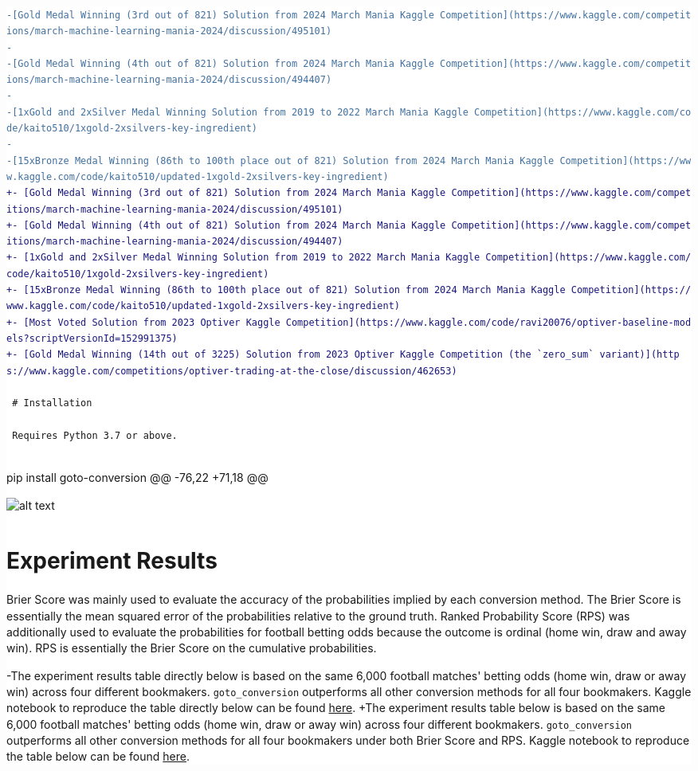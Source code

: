 ```diff
-[Gold Medal Winning (3rd out of 821) Solution from 2024 March Mania Kaggle Competition](https://www.kaggle.com/competitions/march-machine-learning-mania-2024/discussion/495101)
-
-[Gold Medal Winning (4th out of 821) Solution from 2024 March Mania Kaggle Competition](https://www.kaggle.com/competitions/march-machine-learning-mania-2024/discussion/494407)
-
-[1xGold and 2xSilver Medal Winning Solution from 2019 to 2022 March Mania Kaggle Competition](https://www.kaggle.com/code/kaito510/1xgold-2xsilvers-key-ingredient)
-
-[15xBronze Medal Winning (86th to 100th place out of 821) Solution from 2024 March Mania Kaggle Competition](https://www.kaggle.com/code/kaito510/updated-1xgold-2xsilvers-key-ingredient)
+- [Gold Medal Winning (3rd out of 821) Solution from 2024 March Mania Kaggle Competition](https://www.kaggle.com/competitions/march-machine-learning-mania-2024/discussion/495101)
+- [Gold Medal Winning (4th out of 821) Solution from 2024 March Mania Kaggle Competition](https://www.kaggle.com/competitions/march-machine-learning-mania-2024/discussion/494407)
+- [1xGold and 2xSilver Medal Winning Solution from 2019 to 2022 March Mania Kaggle Competition](https://www.kaggle.com/code/kaito510/1xgold-2xsilvers-key-ingredient)
+- [15xBronze Medal Winning (86th to 100th place out of 821) Solution from 2024 March Mania Kaggle Competition](https://www.kaggle.com/code/kaito510/updated-1xgold-2xsilvers-key-ingredient)
+- [Most Voted Solution from 2023 Optiver Kaggle Competition](https://www.kaggle.com/code/ravi20076/optiver-baseline-models?scriptVersionId=152991375)
+- [Gold Medal Winning (14th out of 3225) Solution from 2023 Optiver Kaggle Competition (the `zero_sum` variant)](https://www.kaggle.com/competitions/optiver-trading-at-the-close/discussion/462653)
 
 # Installation
 
 Requires Python 3.7 or above.
 
 ```
 pip install goto-conversion
@@ -76,22 +71,18 @@
 
 ![alt text](https://github.com/gotoConversion/goto_conversion/blob/main/PseudoCode.png?raw=true)
 
 # Experiment Results
 
 Brier Score was mainly used to evaluate the accuracy of the probabilities implied by each conversion method. The Brier Score is essentially the mean squared error of the probabilities relative to the ground truth. Ranked Probability Score (RPS) was additionally used to evaluate the probabilities for football betting odds because the outcome is ordinal (home win, draw and away win). RPS is essentially the Brier Score on the cumulative probabilities.
 
-The experiment results table directly below is based on the same 6,000 football matches' betting odds (home win, draw or away win) across four different bookmakers. `goto_conversion` outperforms all other conversion methods for all four bookmakers. Kaggle notebook to reproduce the table directly below can be found [here](https://www.kaggle.com/code/kaito510/novel-conversion-of-football-betting-odds).
+The experiment results table below is based on the same 6,000 football matches' betting odds (home win, draw or away win) across four different bookmakers. `goto_conversion` outperforms all other conversion methods for all four bookmakers under both Brier Score and RPS. Kaggle notebook to reproduce the table below can be found [here](https://www.kaggle.com/code/kaito510/novel-conversion-of-football-betting-odds).
 
